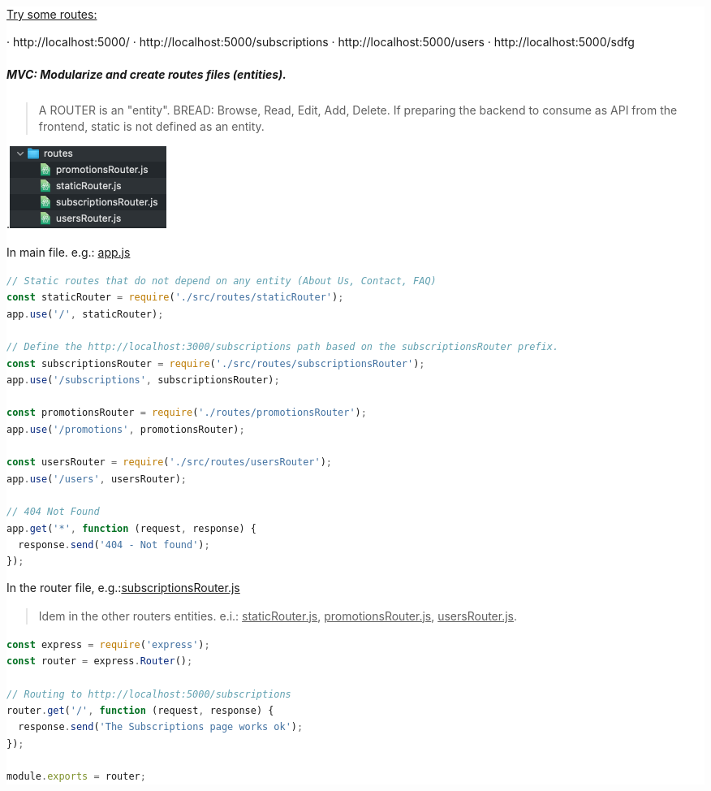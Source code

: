 <u>Try some routes:</u>

· http://localhost:5000/
· http://localhost:5000/subscriptions
· http://localhost:5000/users
· http://localhost:5000/sdfg

##### MVC: Modularize and create routes files (entities).

> A ROUTER is an "entity". BREAD: Browse, Read, Edit, Add, Delete.
> If preparing the backend to consume as API from the frontend, static is not defined as an entity.

.<img src="images_docs/1. Workflow to create backend with NodeJS/Routes-files.png" alt="Routes-files" style="zoom:50%;" />

In main file. e.g.: <u>app.js</u>

```js
// Static routes that do not depend on any entity (About Us, Contact, FAQ)
const staticRouter = require('./src/routes/staticRouter');
app.use('/', staticRouter);

// Define the http://localhost:3000/subscriptions path based on the subscriptionsRouter prefix.
const subscriptionsRouter = require('./src/routes/subscriptionsRouter');
app.use('/subscriptions', subscriptionsRouter);

const promotionsRouter = require('./routes/promotionsRouter');
app.use('/promotions', promotionsRouter);

const usersRouter = require('./src/routes/usersRouter');
app.use('/users', usersRouter);

// 404 Not Found
app.get('*', function (request, response) {
  response.send('404 - Not found');
});
```

In the router file, e.g.:<u>subscriptionsRouter.js</u>

> Idem in the other routers entities. e.i.: <u>staticRouter.js</u>, <u>promotionsRouter.js</u>, <u>usersRouter.js</u>.

```js
const express = require('express');
const router = express.Router();

// Routing to http://localhost:5000/subscriptions
router.get('/', function (request, response) {
  response.send('The Subscriptions page works ok');
});

module.exports = router;
```

